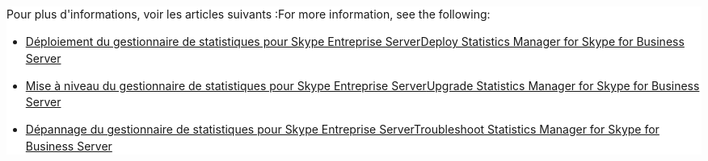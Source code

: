 <span data-ttu-id="6f6b1-211">Pour plus d'informations, voir les articles suivants :</span><span class="sxs-lookup"><span data-stu-id="6f6b1-211">For more information, see the following:</span></span>

- [<span data-ttu-id="6f6b1-212">Déploiement du gestionnaire de statistiques pour Skype Entreprise Server</span><span class="sxs-lookup"><span data-stu-id="6f6b1-212">Deploy Statistics Manager for Skype for Business Server</span></span>](deploy.md)

- [<span data-ttu-id="6f6b1-213">Mise à niveau du gestionnaire de statistiques pour Skype Entreprise Server</span><span class="sxs-lookup"><span data-stu-id="6f6b1-213">Upgrade Statistics Manager for Skype for Business Server</span></span>](upgrade.md)

- [<span data-ttu-id="6f6b1-214">Dépannage du gestionnaire de statistiques pour Skype Entreprise Server</span><span class="sxs-lookup"><span data-stu-id="6f6b1-214">Troubleshoot Statistics Manager for Skype for Business Server</span></span>](troubleshoot.md)
